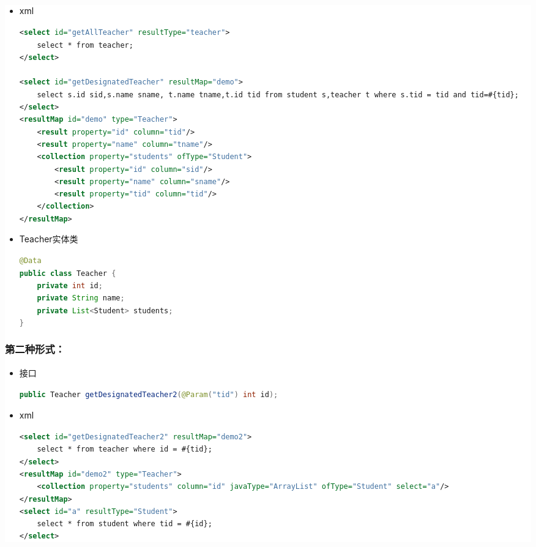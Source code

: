 + xml

  ```xml
  <select id="getAllTeacher" resultType="teacher">
      select * from teacher;
  </select>
  
  <select id="getDesignatedTeacher" resultMap="demo">
      select s.id sid,s.name sname, t.name tname,t.id tid from student s,teacher t where s.tid = tid and tid=#{tid};
  </select>
  <resultMap id="demo" type="Teacher">
      <result property="id" column="tid"/>
      <result property="name" column="tname"/>
      <collection property="students" ofType="Student">
          <result property="id" column="sid"/>
          <result property="name" column="sname"/>
          <result property="tid" column="tid"/>
      </collection>
  </resultMap>
  ```

+ Teacher实体类

  ```java
  @Data
  public class Teacher {
      private int id;
      private String name;
      private List<Student> students;
  }
  ```

### 第二种形式：

+ 接口

  ```java
  public Teacher getDesignatedTeacher2(@Param("tid") int id);
  ```

+ xml

  ```xml
  <select id="getDesignatedTeacher2" resultMap="demo2">
      select * from teacher where id = #{tid};
  </select>
  <resultMap id="demo2" type="Teacher">
      <collection property="students" column="id" javaType="ArrayList" ofType="Student" select="a"/>
  </resultMap>
  <select id="a" resultType="Student">
      select * from student where tid = #{id};
  </select>
  ```
